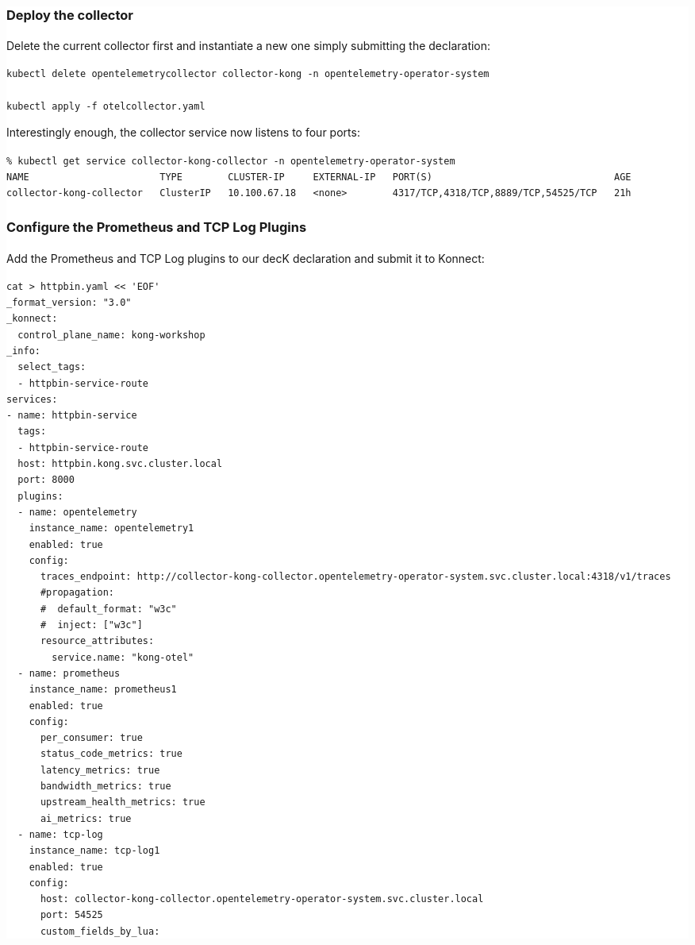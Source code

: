 ### Deploy the collector
Delete the current collector first and instantiate a new one simply submitting the declaration:

```
kubectl delete opentelemetrycollector collector-kong -n opentelemetry-operator-system

kubectl apply -f otelcollector.yaml
```

Interestingly enough, the collector service now listens to four ports:

```
% kubectl get service collector-kong-collector -n opentelemetry-operator-system 
NAME                       TYPE        CLUSTER-IP     EXTERNAL-IP   PORT(S)                                AGE
collector-kong-collector   ClusterIP   10.100.67.18   <none>        4317/TCP,4318/TCP,8889/TCP,54525/TCP   21h
```

### Configure the Prometheus and TCP Log Plugins
Add the Prometheus and TCP Log plugins to our decK declaration and submit it to Konnect:

```
cat > httpbin.yaml << 'EOF'
_format_version: "3.0"
_konnect:
  control_plane_name: kong-workshop
_info:
  select_tags:
  - httpbin-service-route
services:
- name: httpbin-service
  tags:
  - httpbin-service-route
  host: httpbin.kong.svc.cluster.local
  port: 8000
  plugins:
  - name: opentelemetry
    instance_name: opentelemetry1
    enabled: true
    config:
      traces_endpoint: http://collector-kong-collector.opentelemetry-operator-system.svc.cluster.local:4318/v1/traces
      #propagation:
      #  default_format: "w3c"
      #  inject: ["w3c"]
      resource_attributes:
        service.name: "kong-otel"
  - name: prometheus
    instance_name: prometheus1
    enabled: true
    config:
      per_consumer: true
      status_code_metrics: true
      latency_metrics: true
      bandwidth_metrics: true
      upstream_health_metrics: true
      ai_metrics: true
  - name: tcp-log
    instance_name: tcp-log1
    enabled: true
    config:
      host: collector-kong-collector.opentelemetry-operator-system.svc.cluster.local
      port: 54525
      custom_fields_by_lua:
```